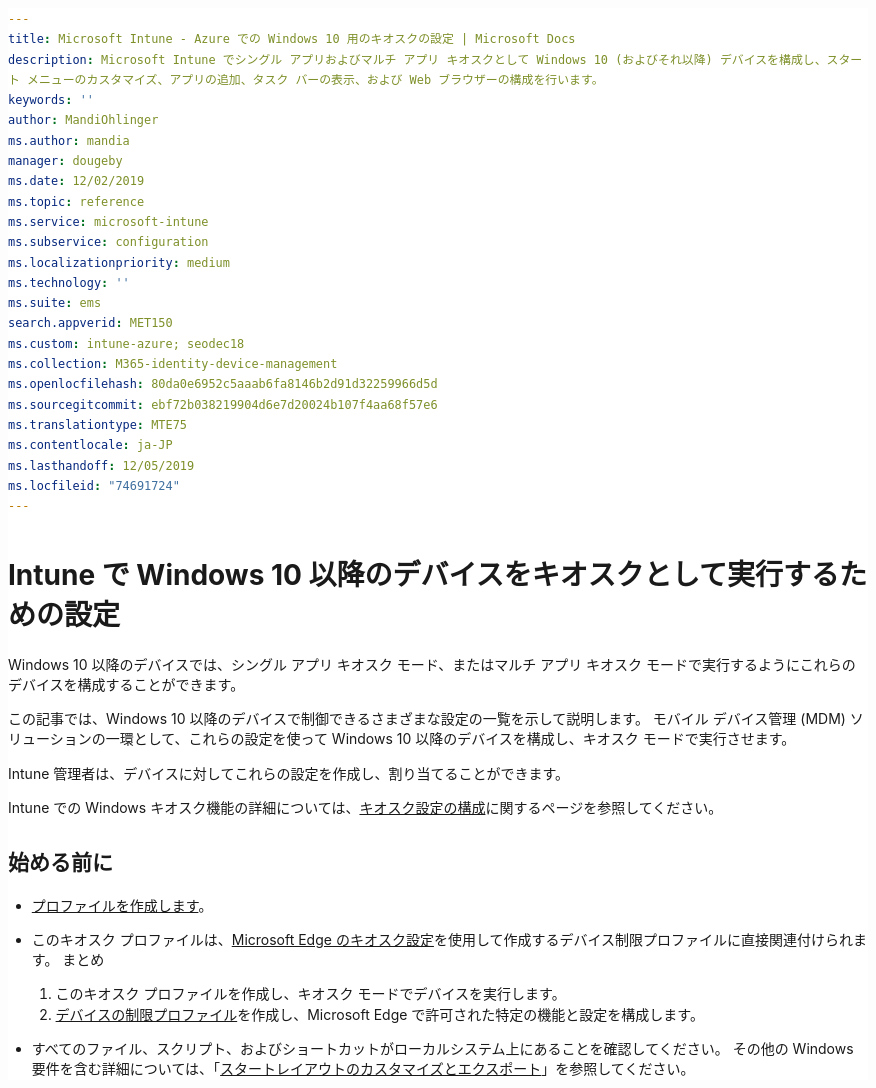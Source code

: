 ```yaml
---
title: Microsoft Intune - Azure での Windows 10 用のキオスクの設定 | Microsoft Docs
description: Microsoft Intune でシングル アプリおよびマルチ アプリ キオスクとして Windows 10 (およびそれ以降) デバイスを構成し、スタート メニューのカスタマイズ、アプリの追加、タスク バーの表示、および Web ブラウザーの構成を行います。
keywords: ''
author: MandiOhlinger
ms.author: mandia
manager: dougeby
ms.date: 12/02/2019
ms.topic: reference
ms.service: microsoft-intune
ms.subservice: configuration
ms.localizationpriority: medium
ms.technology: ''
ms.suite: ems
search.appverid: MET150
ms.custom: intune-azure; seodec18
ms.collection: M365-identity-device-management
ms.openlocfilehash: 80da0e6952c5aaab6fa8146b2d91d32259966d5d
ms.sourcegitcommit: ebf72b038219904d6e7d20024b107f4aa68f57e6
ms.translationtype: MTE75
ms.contentlocale: ja-JP
ms.lasthandoff: 12/05/2019
ms.locfileid: "74691724"
---
```

# <a name="windows-10-and-later-device-settings-to-run-as-a-kiosk-in-intune"></a>Intune で Windows 10 以降のデバイスをキオスクとして実行するための設定

Windows 10 以降のデバイスでは、シングル アプリ キオスク モード、またはマルチ アプリ キオスク モードで実行するようにこれらのデバイスを構成することができます。

この記事では、Windows 10 以降のデバイスで制御できるさまざまな設定の一覧を示して説明します。 モバイル デバイス管理 (MDM) ソリューションの一環として、これらの設定を使って Windows 10 以降のデバイスを構成し、キオスク モードで実行させます。

Intune 管理者は、デバイスに対してこれらの設定を作成し、割り当てることができます。

Intune での Windows キオスク機能の詳細については、[キオスク設定の構成](../kiosk-settings.md)に関するページを参照してください。

## <a name="before-you-begin"></a>始める前に

- [プロファイルを作成します](kiosk-settings.md#create-the-profile)。

- このキオスク プロファイルは、[Microsoft Edge のキオスク設定](device-restrictions-windows-10.md#microsoft-edge-browser)を使用して作成するデバイス制限プロファイルに直接関連付けられます。 まとめ

  1. このキオスク プロファイルを作成し、キオスク モードでデバイスを実行します。
  2. [デバイスの制限プロファイル](device-restrictions-windows-10.md#microsoft-edge-browser)を作成し、Microsoft Edge で許可された特定の機能と設定を構成します。

- すべてのファイル、スクリプト、およびショートカットがローカルシステム上にあることを確認してください。 その他の Windows 要件を含む詳細については、「[スタートレイアウトのカスタマイズとエクスポート](https://docs.microsoft.com/windows/configuration/customize-and-export-start-layout)」を参照してください。
